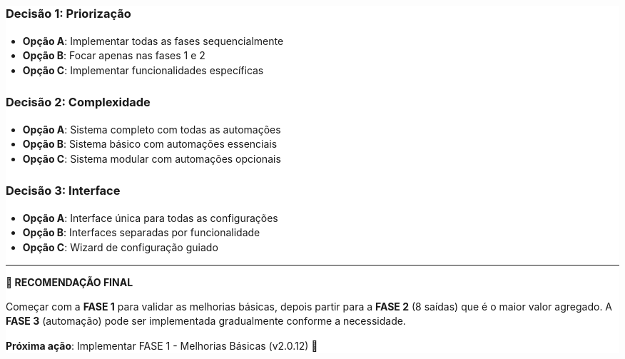 ### **Decisão 1: Priorização**
- **Opção A**: Implementar todas as fases sequencialmente
- **Opção B**: Focar apenas nas fases 1 e 2
- **Opção C**: Implementar funcionalidades específicas

### **Decisão 2: Complexidade**
- **Opção A**: Sistema completo com todas as automações
- **Opção B**: Sistema básico com automações essenciais
- **Opção C**: Sistema modular com automações opcionais

### **Decisão 3: Interface**
- **Opção A**: Interface única para todas as configurações
- **Opção B**: Interfaces separadas por funcionalidade
- **Opção C**: Wizard de configuração guiado

---

**🚀 RECOMENDAÇÃO FINAL**

Começar com a **FASE 1** para validar as melhorias básicas, depois partir para a **FASE 2** (8 saídas) que é o maior valor agregado. A **FASE 3** (automação) pode ser implementada gradualmente conforme a necessidade.

**Próxima ação**: Implementar FASE 1 - Melhorias Básicas (v2.0.12) 🎯 